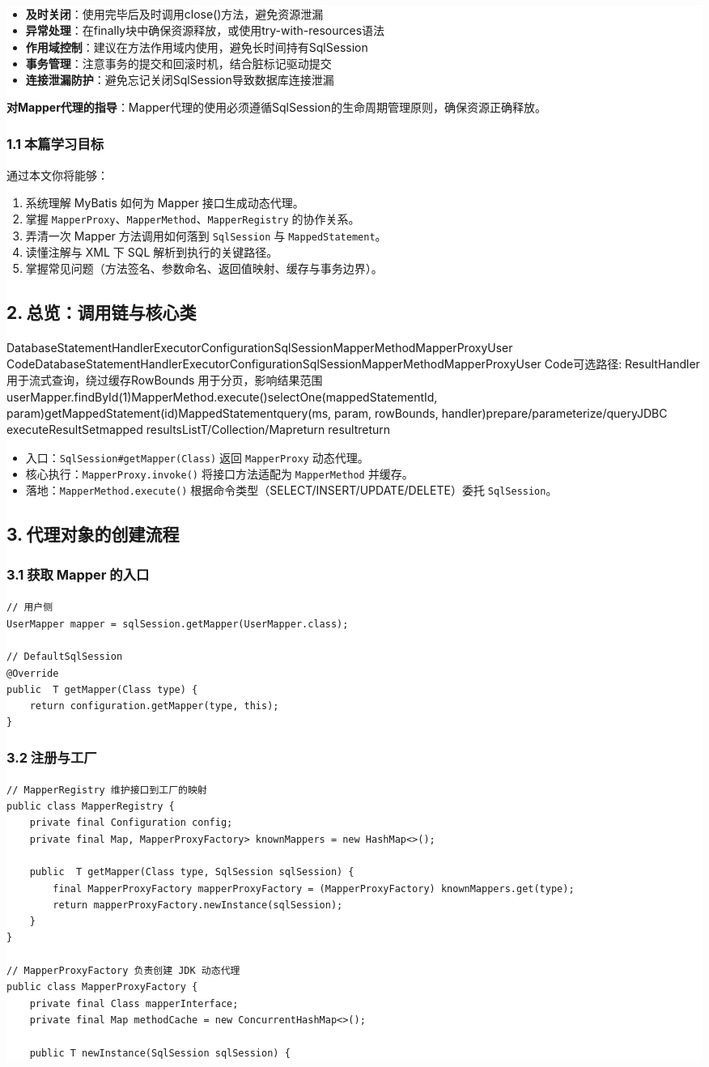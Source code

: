 * **及时关闭**：使用完毕后及时调用close()方法，避免资源泄漏
* **异常处理**：在finally块中确保资源释放，或使用try-with-resources语法
* **作用域控制**：建议在方法作用域内使用，避免长时间持有SqlSession
* **事务管理**：注意事务的提交和回滚时机，结合脏标记驱动提交
* **连接泄漏防护**：避免忘记关闭SqlSession导致数据库连接泄漏

**对Mapper代理的指导**：Mapper代理的使用必须遵循SqlSession的生命周期管理原则，确保资源正确释放。

### 1.1 本篇学习目标

通过本文你将能够：

1. 系统理解 MyBatis 如何为 Mapper 接口生成动态代理。
2. 掌握 `MapperProxy`、`MapperMethod`、`MapperRegistry` 的协作关系。
3. 弄清一次 Mapper 方法调用如何落到 `SqlSession` 与 `MappedStatement`。
4. 读懂注解与 XML 下 SQL 解析到执行的关键路径。
5. 掌握常见问题（方法签名、参数命名、返回值映射、缓存与事务边界）。

## 2. 总览：调用链与核心类

DatabaseStatementHandlerExecutorConfigurationSqlSessionMapperMethodMapperProxyUser CodeDatabaseStatementHandlerExecutorConfigurationSqlSessionMapperMethodMapperProxyUser Code可选路径: ResultHandler 用于流式查询，绕过缓存RowBounds 用于分页，影响结果范围userMapper.findById(1)MapperMethod.execute()selectOne(mappedStatementId, param)getMappedStatement(id)MappedStatementquery(ms, param, rowBounds, handler)prepare/parameterize/queryJDBC executeResultSetmapped resultsListT/Collection/Mapreturn resultreturn

* 入口：`SqlSession#getMapper(Class)` 返回 `MapperProxy` 动态代理。
* 核心执行：`MapperProxy.invoke()` 将接口方法适配为 `MapperMethod` 并缓存。
* 落地：`MapperMethod.execute()` 根据命令类型（SELECT/INSERT/UPDATE/DELETE）委托 `SqlSession`。

## 3. 代理对象的创建流程

### 3.1 获取 Mapper 的入口

```
// 用户侧
UserMapper mapper = sqlSession.getMapper(UserMapper.class);

// DefaultSqlSession
@Override
public  T getMapper(Class type) {
    return configuration.getMapper(type, this);
}
```

### 3.2 注册与工厂

```
// MapperRegistry 维护接口到工厂的映射
public class MapperRegistry {
    private final Configuration config;
    private final Map, MapperProxyFactory> knownMappers = new HashMap<>();

    public  T getMapper(Class type, SqlSession sqlSession) {
        final MapperProxyFactory mapperProxyFactory = (MapperProxyFactory) knownMappers.get(type);
        return mapperProxyFactory.newInstance(sqlSession);
    }
}

// MapperProxyFactory 负责创建 JDK 动态代理
public class MapperProxyFactory {
    private final Class mapperInterface;
    private final Map methodCache = new ConcurrentHashMap<>();

    public T newInstance(SqlSession sqlSession) {
```